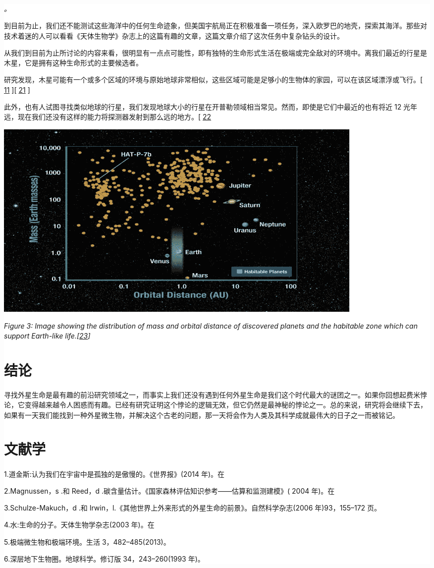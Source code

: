 *。*

到目前为止，我们还不能测试这些海洋中的任何生命迹象，但美国宇航局正在积极准备一项任务，深入欧罗巴的地壳，探索其海洋。那些对技术着迷的人可以看看《天体生物学》杂志上的这篇有趣的文章，这篇文章介绍了这次任务中复杂钻头的设计。

从我们到目前为止所讨论的内容来看，很明显有一点点可能性，即有独特的生命形式生活在极端或完全敌对的环境中。离我们最近的行星是木星，它是拥有这种生命形式的主要候选者。

研究发现，木星可能有一个或多个区域的环境与原始地球非常相似，这些区域可能是足够小的生物体的家园，可以在该区域漂浮或飞行。[ [11](#a6) ][ [21](#a7) ]

此外，也有人试图寻找类似地球的行星，我们发现地球大小的行星在开普勒领域相当常见。然而，即使是它们中最近的也有将近 12 光年远，现在我们还没有这样的能力将探测器发射到那么远的地方。[ [22](#a3)

![](img/99024d46c1ca842004b27a189ba254ae.png)

*Figure 3: Image showing the distribution of mass and orbital distance of discovered planets and the habitable zone which can support Earth-like life.[*[*23*](#i2)*]*

# 结论

寻找外星生命是最有趣的前沿研究领域之一，而事实上我们还没有遇到任何外星生命是我们这个时代最大的谜团之一。如果你回想起费米悖论，它变得越来越令人困惑而有趣。已经有研究证明这个悖论的逻辑无效，但它仍然是最神秘的悖论之一。总的来说，研究将会继续下去，如果有一天我们能找到一种外星微生物，并解决这个古老的问题，那一天将会作为人类及其科学成就最伟大的日子之一而被铭记。

# 文献学

1.道金斯:认为我们在宇宙中是孤独的是傲慢的。《世界报》(2014 年)。在

2.Magnussen，s .和 Reed，d .碳含量估计。《国家森林评估知识参考——估算和监测建模》( 2004 年)。在

3.Schulze-Makuch，d .和 Irwin，l.《其他世界上外来形式的外星生命的前景》。自然科学杂志(2006 年)93，155–172 页。

4.水:生命的分子。天体生物学杂志(2003 年)。在

5.极端微生物和极端环境。生活 3，482–485(2013)。

6.深层地下生物圈。地球科学。修订版 34，243–260(1993 年)。
